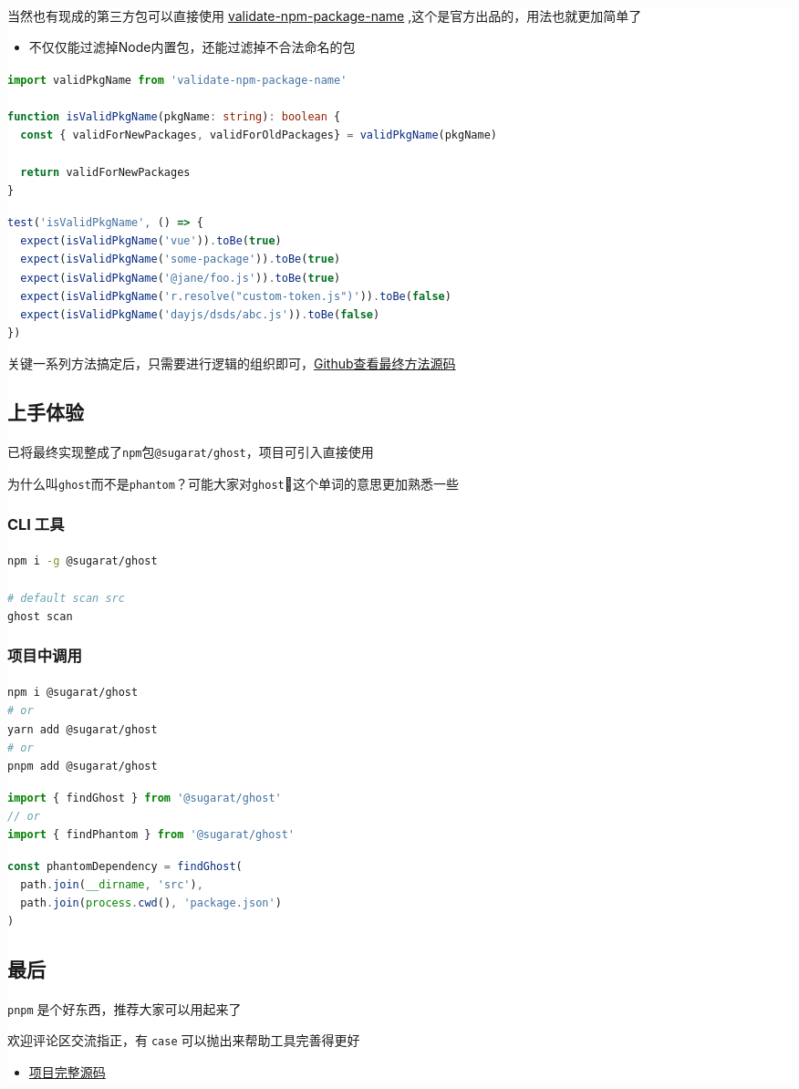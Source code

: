 当然也有现成的第三方包可以直接使用 [validate-npm-package-name](https://www.npmjs.com/package/validate-npm-package-name) ,这个是官方出品的，用法也就更加简单了
* 不仅仅能过滤掉Node内置包，还能过滤掉不合法命名的包

```ts
import validPkgName from 'validate-npm-package-name'

function isValidPkgName(pkgName: string): boolean {
  const { validForNewPackages, validForOldPackages} = validPkgName(pkgName)

  return validForNewPackages
}
```
```ts
test('isValidPkgName', () => {
  expect(isValidPkgName('vue')).toBe(true)
  expect(isValidPkgName('some-package')).toBe(true)
  expect(isValidPkgName('@jane/foo.js')).toBe(true)
  expect(isValidPkgName('r.resolve("custom-token.js")')).toBe(false)
  expect(isValidPkgName('dayjs/dsds/abc.js')).toBe(false)
})
```

关键一系列方法搞定后，只需要进行逻辑的组织即可，[Github查看最终方法源码](https://github.com/ATQQ/tools/blob/8e0a79d093b3f03a47adff4d7fc0569f19a398e4/packages/cli/ghost/src/util/index.ts#L15-L81)

## 上手体验
已将最终实现整成了`npm`包`@sugarat/ghost`，项目可引入直接使用

为什么叫`ghost`而不是`phantom`？可能大家对`ghost`👻这个单词的意思更加熟悉一些
### CLI 工具
```sh
npm i -g @sugarat/ghost

# default scan src 
ghost scan
```
### 项目中调用
```sh
npm i @sugarat/ghost
# or
yarn add @sugarat/ghost
# or
pnpm add @sugarat/ghost
```

```ts
import { findGhost } from '@sugarat/ghost'
// or
import { findPhantom } from '@sugarat/ghost'
```
```ts
const phantomDependency = findGhost(
  path.join(__dirname, 'src'),
  path.join(process.cwd(), 'package.json')
)
```

## 最后
`pnpm` 是个好东西，推荐大家可以用起来了

欢迎评论区交流指正，有 `case` 可以抛出来帮助工具完善得更好
* [项目完整源码](https://github.com/ATQQ/tools/tree/main/packages/cli/ghost)

<comment/>
